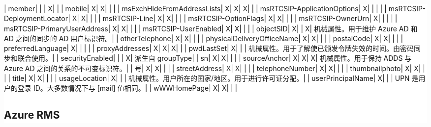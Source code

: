 | member| | | X| |
| mobile| X| X| | |
| msExchHideFromAddressLists| X| X| X| |
| msRTCSIP-ApplicationOptions| X| | | |
| msRTCSIP-DeploymentLocator| X| X| | |
| msRTCSIP-Line| X| X| | |
| msRTCSIP-OptionFlags| X| X| | |
| msRTCSIP-OwnerUrn| X| | | |
| msRTCSIP-PrimaryUserAddress| X| X| | |
| msRTCSIP-UserEnabled| X| X| | |
| objectSID| X| | X| 机械属性。用于维护 Azure AD 和 AD 之间的同步的 AD 用户标识符。|
| otherTelephone| X| X| | |
| physicalDeliveryOfficeName| X| X| | |
| postalCode| X| X| | |
| preferredLanguage| X| | | |
| proxyAddresses| X| X| X| |
| pwdLastSet| X| | | 机械属性。用于了解使已颁发令牌失效的时间。由密码同步和联合使用。|
| securityEnabled| | | X| 派生自 groupType|
| sn| X| X| | |
| sourceAnchor| X| X| X| 机械属性。用于保持 ADDS 与 Azure AD 之间的关系的不可变标识符。|
| 号| X| X| | |
| streetAddress| X| X| | |
| telephoneNumber| X| X| | |
| thumbnailphoto| X| X| | |
| title| X| X| | |
| usageLocation| X| | | 机械属性。用户所在的国家/地区。用于进行许可证分配。|
| userPrincipalName| X| | | UPN 是用户的登录 ID。大多数情况下与 [mail] 值相同。|
| wWWHomePage| X| X| | |

## Azure RMS

